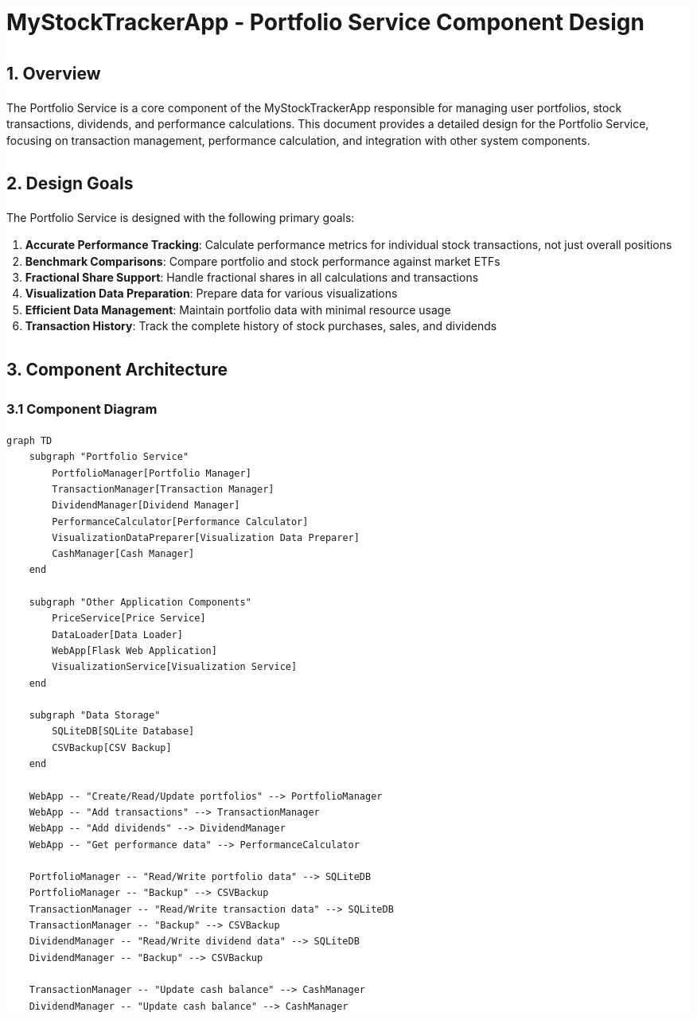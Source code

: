 # MyStockTrackerApp - Portfolio Service Component Design

## 1. Overview

The Portfolio Service is a core component of the MyStockTrackerApp responsible for managing user portfolios, stock transactions, dividends, and performance calculations. This document provides a detailed design for the Portfolio Service, focusing on transaction management, performance calculation, and integration with other system components.

## 2. Design Goals

The Portfolio Service is designed with the following primary goals:

1. **Accurate Performance Tracking**: Calculate performance metrics for individual stock transactions, not just overall positions
2. **Benchmark Comparisons**: Compare portfolio and stock performance against market ETFs
3. **Fractional Share Support**: Handle fractional shares in all calculations and transactions
4. **Visualization Data Preparation**: Prepare data for various visualizations
5. **Efficient Data Management**: Maintain portfolio data with minimal resource usage
6. **Transaction History**: Track the complete history of stock purchases, sales, and dividends

## 3. Component Architecture

### 3.1 Component Diagram

```mermaid
graph TD
    subgraph "Portfolio Service"
        PortfolioManager[Portfolio Manager]
        TransactionManager[Transaction Manager]
        DividendManager[Dividend Manager]
        PerformanceCalculator[Performance Calculator]
        VisualizationDataPreparer[Visualization Data Preparer]
        CashManager[Cash Manager]
    end
    
    subgraph "Other Application Components"
        PriceService[Price Service]
        DataLoader[Data Loader]
        WebApp[Flask Web Application]
        VisualizationService[Visualization Service]
    end
    
    subgraph "Data Storage"
        SQLiteDB[SQLite Database]
        CSVBackup[CSV Backup]
    end
    
    WebApp -- "Create/Read/Update portfolios" --> PortfolioManager
    WebApp -- "Add transactions" --> TransactionManager
    WebApp -- "Add dividends" --> DividendManager
    WebApp -- "Get performance data" --> PerformanceCalculator
    
    PortfolioManager -- "Read/Write portfolio data" --> SQLiteDB
    PortfolioManager -- "Backup" --> CSVBackup
    TransactionManager -- "Read/Write transaction data" --> SQLiteDB
    TransactionManager -- "Backup" --> CSVBackup
    DividendManager -- "Read/Write dividend data" --> SQLiteDB
    DividendManager -- "Backup" --> CSVBackup
    
    TransactionManager -- "Update cash balance" --> CashManager
    DividendManager -- "Update cash balance" --> CashManager
```